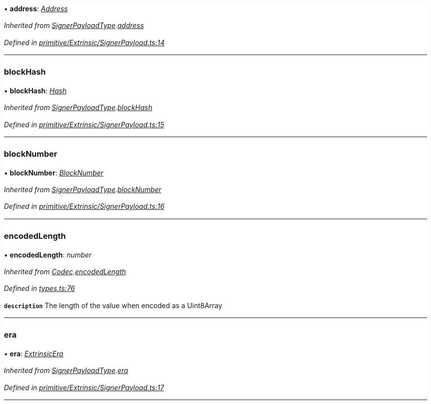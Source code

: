 • **address**: *[Address](_interfaces_runtime_types_.address.md)*

*Inherited from [SignerPayloadType](_primitive_extrinsic_signerpayload_.signerpayloadtype.md).[address](_primitive_extrinsic_signerpayload_.signerpayloadtype.md#address)*

*Defined in [primitive/Extrinsic/SignerPayload.ts:14](https://github.com/polkadot-js/api/blob/fe3de4379f/packages/types/src/primitive/Extrinsic/SignerPayload.ts#L14)*

___

###  blockHash

• **blockHash**: *[Hash](_interfaces_runtime_types_.hash.md)*

*Inherited from [SignerPayloadType](_primitive_extrinsic_signerpayload_.signerpayloadtype.md).[blockHash](_primitive_extrinsic_signerpayload_.signerpayloadtype.md#blockhash)*

*Defined in [primitive/Extrinsic/SignerPayload.ts:15](https://github.com/polkadot-js/api/blob/fe3de4379f/packages/types/src/primitive/Extrinsic/SignerPayload.ts#L15)*

___

###  blockNumber

• **blockNumber**: *[BlockNumber](_interfaces_runtime_types_.blocknumber.md)*

*Inherited from [SignerPayloadType](_primitive_extrinsic_signerpayload_.signerpayloadtype.md).[blockNumber](_primitive_extrinsic_signerpayload_.signerpayloadtype.md#blocknumber)*

*Defined in [primitive/Extrinsic/SignerPayload.ts:16](https://github.com/polkadot-js/api/blob/fe3de4379f/packages/types/src/primitive/Extrinsic/SignerPayload.ts#L16)*

___

###  encodedLength

• **encodedLength**: *number*

*Inherited from [Codec](_types_.codec.md).[encodedLength](_types_.codec.md#encodedlength)*

*Defined in [types.ts:76](https://github.com/polkadot-js/api/blob/fe3de4379f/packages/types/src/types.ts#L76)*

**`description`** The length of the value when encoded as a Uint8Array

___

###  era

• **era**: *[ExtrinsicEra](_interfaces_runtime_types_.extrinsicera.md)*

*Inherited from [SignerPayloadType](_primitive_extrinsic_signerpayload_.signerpayloadtype.md).[era](_primitive_extrinsic_signerpayload_.signerpayloadtype.md#era)*

*Defined in [primitive/Extrinsic/SignerPayload.ts:17](https://github.com/polkadot-js/api/blob/fe3de4379f/packages/types/src/primitive/Extrinsic/SignerPayload.ts#L17)*

___
